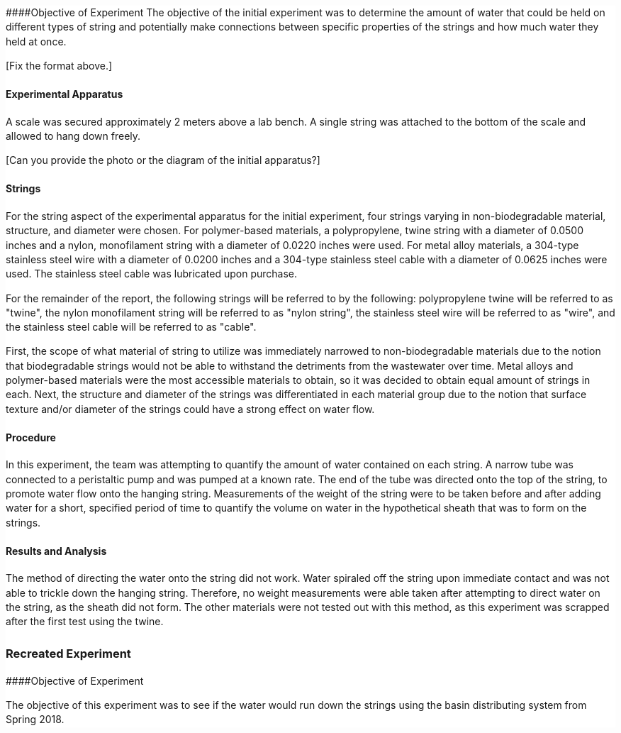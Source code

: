 ####Objective of Experiment
The objective of the initial experiment was to determine the amount of water that could be held on different types of string and potentially make connections between specific properties of the strings and how much water they held at once.

[Fix the format above.]

#### Experimental Apparatus
A scale was secured approximately 2 meters above a lab bench. A single string was attached to the bottom of the scale and allowed to hang down freely.

[Can you provide the photo or the diagram of the initial apparatus?]

#### Strings
For the string aspect of the experimental apparatus for the initial experiment, four strings varying in non-biodegradable material, structure, and diameter were chosen. For polymer-based materials, a polypropylene, twine string with a diameter of 0.0500 inches and a nylon, monofilament string with a diameter of 0.0220 inches were used. For metal alloy materials, a 304-type stainless steel wire with a diameter of 0.0200 inches and a 304-type stainless steel cable with a diameter of 0.0625 inches were used. The stainless steel cable was lubricated upon purchase.

For the remainder of the report, the following strings will be referred to by the following: polypropylene twine will be referred to as "twine", the nylon monofilament string will be referred to as "nylon string", the stainless steel wire will be referred to as "wire", and the stainless steel cable will be referred to as "cable".

First, the scope of what material of string to utilize was immediately narrowed to non-biodegradable materials due to the notion that biodegradable strings would not be able to withstand the detriments from the wastewater over time. Metal alloys and polymer-based materials were the most accessible materials to obtain, so it was decided to obtain equal amount of strings in each. Next, the structure and diameter of the strings was differentiated in each material group due to the notion that surface texture and/or diameter of the strings could have a strong effect on water flow.

#### Procedure
In this experiment, the team was attempting to quantify the amount of water contained on each string. A narrow tube was connected to a peristaltic pump and was pumped at a known rate. The end of the tube was directed onto the top of the string, to promote water flow onto the hanging string. Measurements of the weight of the string were to be taken before and after adding water for a short, specified period of time to quantify the volume on water in the hypothetical sheath that was to form on the strings.

#### Results and Analysis
The method of directing the water onto the string did not work. Water spiraled off the string upon immediate contact and was not able to trickle down the hanging string. Therefore, no weight measurements were able taken after attempting to direct water on the string, as the sheath did not form. The other materials were not tested out with this method, as this experiment was scrapped after the first test using the twine.

### Recreated Experiment

####Objective of Experiment

The objective of this experiment was to see if the water would run down the strings using the basin distributing system from Spring 2018.
